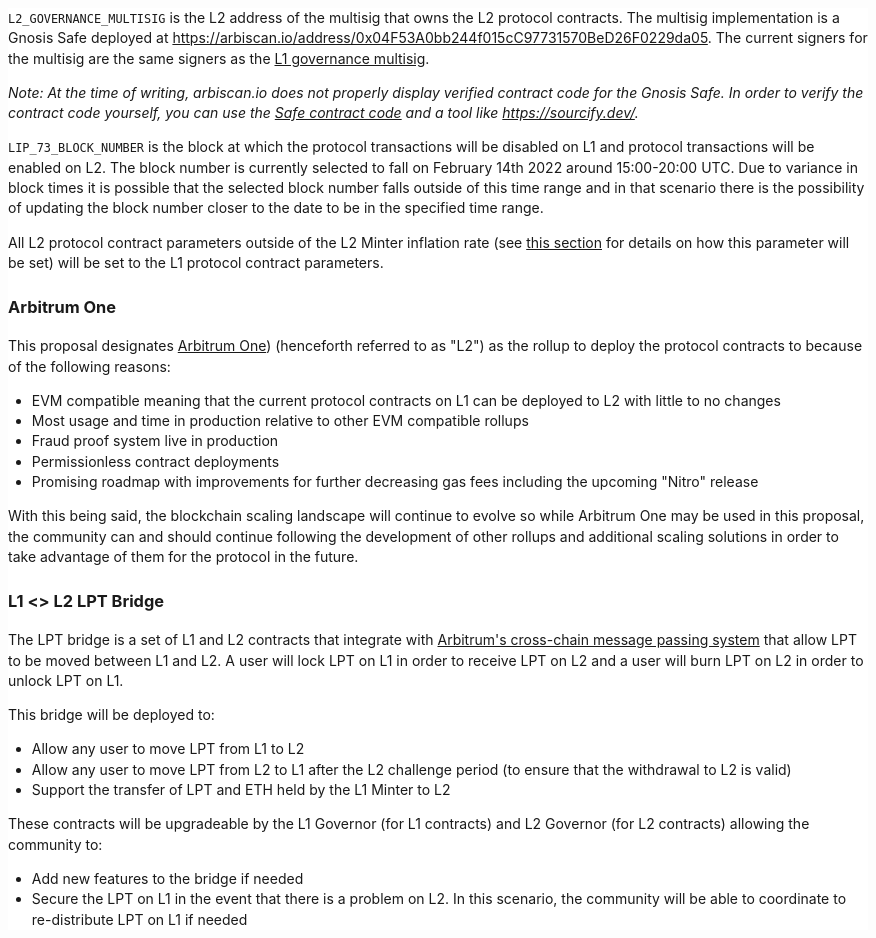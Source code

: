 `L2_GOVERNANCE_MULTISIG` is the L2 address of the multisig that owns the L2 protocol contracts. The multisig implementation is a Gnosis Safe deployed at https://arbiscan.io/address/0x04F53A0bb244f015cC97731570BeD26F0229da05. The current signers for the multisig are the same signers as the [L1 governance multisig](https://etherscan.io/address/0x04746b890d090ae3c4c5df0101cfd089a4faca6c).

*Note: At the time of writing, arbiscan.io does not properly display verified contract code for the Gnosis Safe. In order to verify the contract code yourself, you can use the [Safe contract code](https://github.com/safe-global/safe-smart-account/releases/tag/v1.3.0) and a tool like https://sourcify.dev/.*

`LIP_73_BLOCK_NUMBER` is the block at which the protocol transactions will be disabled on L1 and protocol transactions will be enabled on L2. The block number is currently selected to fall on February 14th 2022 around 15:00-20:00 UTC. Due to variance in block times it is possible that the selected block number falls outside of this time range and in that scenario there is the possibility of updating the block number closer to the date to be in the specified time range.

All L2 protocol contract parameters outside of the L2 Minter inflation rate (see [this section](#disable-l1-protocol-transactions-and-enable-l2-protocol-transactions) for details on how this parameter will be set) will be set to the L1 protocol contract parameters.

### Arbitrum One

This proposal designates [Arbitrum One](https://offchainlabs.com/)) (henceforth referred to as "L2") as the rollup to deploy the protocol contracts to because of the following reasons:

- EVM compatible meaning that the current protocol contracts on L1 can be deployed to L2 with little to no changes
- Most usage and time in production relative to other EVM compatible rollups
- Fraud proof system live in production
- Permissionless contract deployments
- Promising roadmap with improvements for further decreasing gas fees including the upcoming "Nitro" release

With this being said, the blockchain scaling landscape will continue to evolve so while Arbitrum One may be used in this proposal, the community can and should continue following the development of other rollups and additional scaling solutions in order to take advantage of them for the protocol in the future.

### L1 <> L2 LPT Bridge

The LPT bridge is a set of L1 and L2 contracts that integrate with [Arbitrum's cross-chain message passing system](https://developer.offchainlabs.com/docs/bridging_assets) that allow LPT to be moved between L1 and L2. A user will lock LPT on L1 in order to receive LPT on L2 and a user will burn LPT on L2 in order to unlock LPT on L1.

This bridge will be deployed to:

- Allow any user to move LPT from L1 to L2
- Allow any user to move LPT from L2 to L1 after the L2 challenge period (to ensure that the withdrawal to L2 is valid)
- Support the transfer of LPT and ETH held by the L1 Minter to L2

These contracts will be upgradeable by the L1 Governor (for L1 contracts) and L2 Governor (for L2 contracts) allowing the community to:

- Add new features to the bridge if needed
- Secure the LPT on L1 in the event that there is a problem on L2. In this scenario, the community will be able to coordinate to re-distribute LPT on L1 if needed
